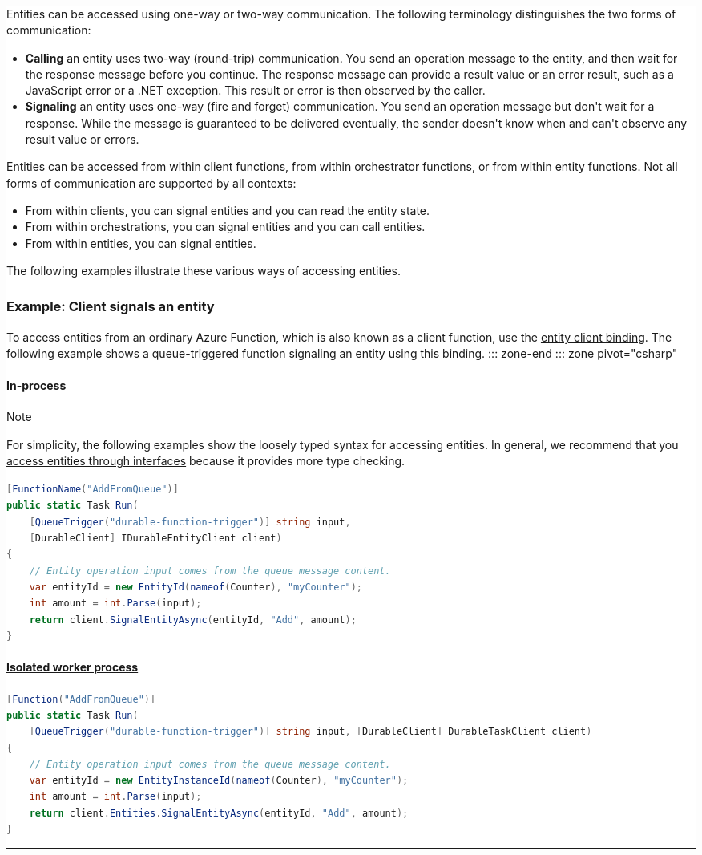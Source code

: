 Entities can be accessed using one-way or two-way communication. The following terminology distinguishes the two forms of communication: 

* **Calling** an entity uses two-way (round-trip) communication. You send an operation message to the entity, and then wait for the response message before you continue. The response message can provide a result value or an error result, such as a JavaScript error or a .NET exception. This result or error is then observed by the caller.
* **Signaling** an entity uses one-way (fire and forget) communication. You send an operation message but don't wait for a response. While the message is guaranteed to be delivered eventually, the sender doesn't know when and can't observe any result value or errors.

Entities can be accessed from within client functions, from within orchestrator functions, or from within entity functions. Not all forms of communication are supported by all contexts:

* From within clients, you can signal entities and you can read the entity state.
* From within orchestrations, you can signal entities and you can call entities.
* From within entities, you can signal entities.

The following examples illustrate these various ways of accessing entities.

### Example: Client signals an entity

To access entities from an ordinary Azure Function, which is also known as a client function, use the [entity client binding](durable-functions-bindings.md#entity-client). The following example shows a queue-triggered function signaling an entity using this binding.
::: zone-end
::: zone pivot="csharp"  
#### [In-process](#tab/in-process)

> [!NOTE]
> For simplicity, the following examples show the loosely typed syntax for accessing entities. In general, we recommend that you [access entities through interfaces](durable-functions-dotnet-entities.md#accessing-entities-through-interfaces) because it provides more type checking.

```csharp
[FunctionName("AddFromQueue")]
public static Task Run(
    [QueueTrigger("durable-function-trigger")] string input,
    [DurableClient] IDurableEntityClient client)
{
    // Entity operation input comes from the queue message content.
    var entityId = new EntityId(nameof(Counter), "myCounter");
    int amount = int.Parse(input);
    return client.SignalEntityAsync(entityId, "Add", amount);
}
```

#### [Isolated worker process](#tab/isolated-process)
```csharp
[Function("AddFromQueue")]
public static Task Run(
    [QueueTrigger("durable-function-trigger")] string input, [DurableClient] DurableTaskClient client)
{
    // Entity operation input comes from the queue message content. 
    var entityId = new EntityInstanceId(nameof(Counter), "myCounter");
    int amount = int.Parse(input);
    return client.Entities.SignalEntityAsync(entityId, "Add", amount);
}
```

--- 